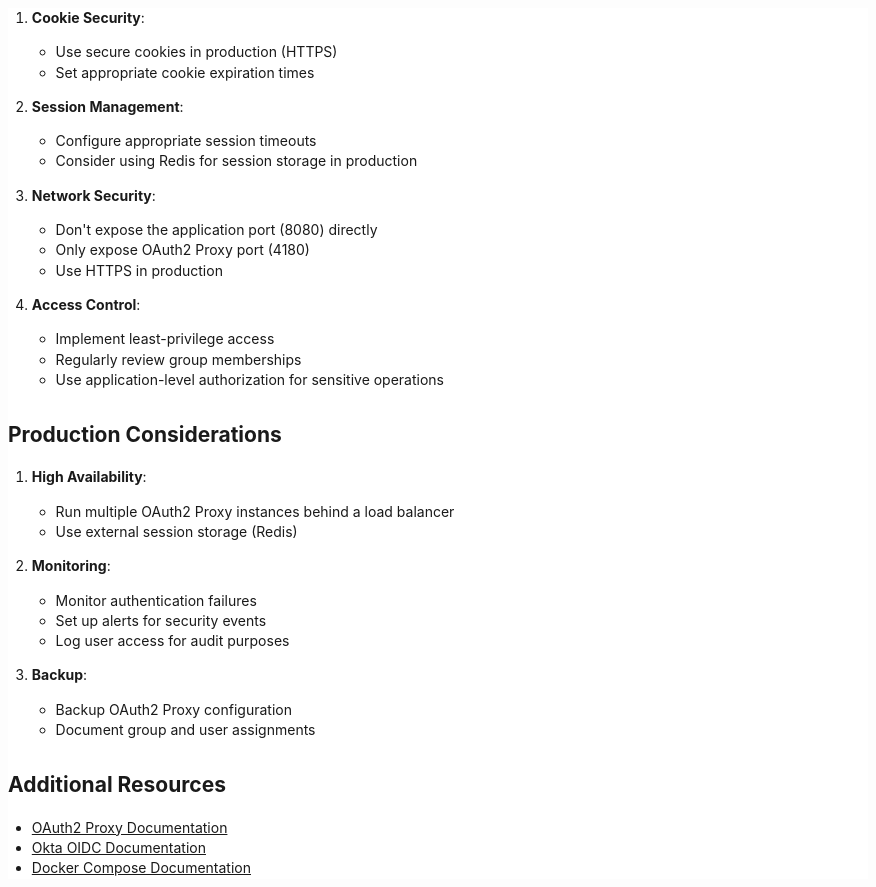 1. **Cookie Security**:
   - Use secure cookies in production (HTTPS)
   - Set appropriate cookie expiration times

2. **Session Management**:
   - Configure appropriate session timeouts
   - Consider using Redis for session storage in production

3. **Network Security**:
   - Don't expose the application port (8080) directly
   - Only expose OAuth2 Proxy port (4180)
   - Use HTTPS in production

4. **Access Control**:
   - Implement least-privilege access
   - Regularly review group memberships
   - Use application-level authorization for sensitive operations

## Production Considerations

1. **High Availability**:
   - Run multiple OAuth2 Proxy instances behind a load balancer
   - Use external session storage (Redis)

2. **Monitoring**:
   - Monitor authentication failures
   - Set up alerts for security events
   - Log user access for audit purposes

3. **Backup**:
   - Backup OAuth2 Proxy configuration
   - Document group and user assignments

## Additional Resources

- [OAuth2 Proxy Documentation](https://oauth2-proxy.github.io/oauth2-proxy/)
- [Okta OIDC Documentation](https://developer.okta.com/docs/guides/implement-grant-type/authcode/main/)
- [Docker Compose Documentation](https://docs.docker.com/compose/)